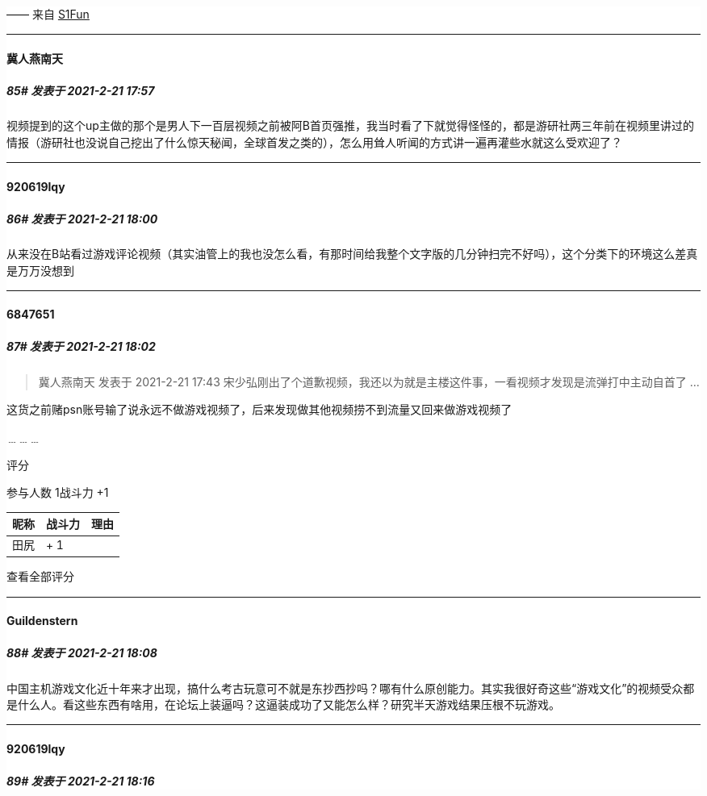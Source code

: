—— 来自 [S1Fun](https://s1fun.koalcat.com)


-----

####  冀人燕南天  
##### 85#       发表于 2021-2-21 17:57


视频提到的这个up主做的那个是男人下一百层视频之前被阿B首页强推，我当时看了下就觉得怪怪的，都是游研社两三年前在视频里讲过的情报（游研社也没说自己挖出了什么惊天秘闻，全球首发之类的），怎么用耸人听闻的方式讲一遍再灌些水就这么受欢迎了？


-----

####  920619lqy  
##### 86#       发表于 2021-2-21 18:00


从来没在B站看过游戏评论视频（其实油管上的我也没怎么看，有那时间给我整个文字版的几分钟扫完不好吗），这个分类下的环境这么差真是万万没想到


-----

####  6847651  
##### 87#       发表于 2021-2-21 18:02


<blockquote>冀人燕南天 发表于 2021-2-21 17:43
宋少弘刚出了个道歉视频，我还以为就是主楼这件事，一看视频才发现是流弹打中主动自首了 ...</blockquote>
这货之前赌psn账号输了说永远不做游戏视频了，后来发现做其他视频捞不到流量又回来做游戏视频了


﹍﹍﹍

评分


 参与人数 1战斗力 +1

|昵称|战斗力|理由|
|----|---|---|
| 田尻| + 1||


查看全部评分


-----

####  Guildenstern  
##### 88#       发表于 2021-2-21 18:08


中国主机游戏文化近十年来才出现，搞什么考古玩意可不就是东抄西抄吗？哪有什么原创能力。其实我很好奇这些“游戏文化”的视频受众都是什么人。看这些东西有啥用，在论坛上装逼吗？这逼装成功了又能怎么样？研究半天游戏结果压根不玩游戏。


-----

####  920619lqy  
##### 89#       发表于 2021-2-21 18:16
